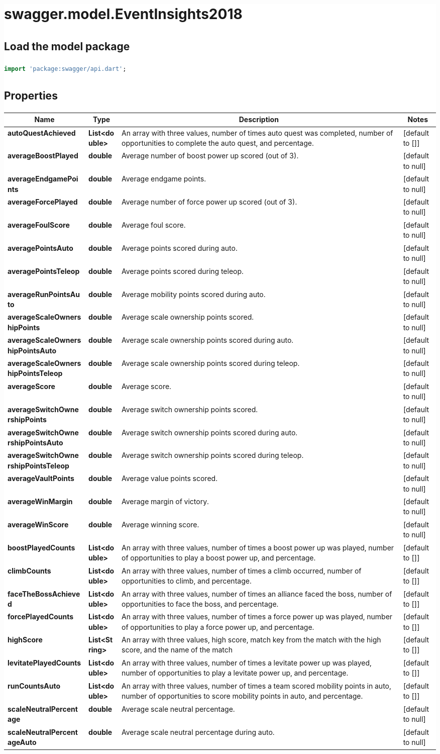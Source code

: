# swagger.model.EventInsights2018

## Load the model package
```dart
import 'package:swagger/api.dart';
```

## Properties
Name | Type | Description | Notes
------------ | ------------- | ------------- | -------------
**autoQuestAchieved** | **List&lt;double&gt;** | An array with three values, number of times auto quest was completed, number of opportunities to complete the auto quest, and percentage. | [default to []]
**averageBoostPlayed** | **double** | Average number of boost power up scored (out of 3). | [default to null]
**averageEndgamePoints** | **double** | Average endgame points. | [default to null]
**averageForcePlayed** | **double** | Average number of force power up scored (out of 3). | [default to null]
**averageFoulScore** | **double** | Average foul score. | [default to null]
**averagePointsAuto** | **double** | Average points scored during auto. | [default to null]
**averagePointsTeleop** | **double** | Average points scored during teleop. | [default to null]
**averageRunPointsAuto** | **double** | Average mobility points scored during auto. | [default to null]
**averageScaleOwnershipPoints** | **double** | Average scale ownership points scored. | [default to null]
**averageScaleOwnershipPointsAuto** | **double** | Average scale ownership points scored during auto. | [default to null]
**averageScaleOwnershipPointsTeleop** | **double** | Average scale ownership points scored during teleop. | [default to null]
**averageScore** | **double** | Average score. | [default to null]
**averageSwitchOwnershipPoints** | **double** | Average switch ownership points scored. | [default to null]
**averageSwitchOwnershipPointsAuto** | **double** | Average switch ownership points scored during auto. | [default to null]
**averageSwitchOwnershipPointsTeleop** | **double** | Average switch ownership points scored during teleop. | [default to null]
**averageVaultPoints** | **double** | Average value points scored. | [default to null]
**averageWinMargin** | **double** | Average margin of victory. | [default to null]
**averageWinScore** | **double** | Average winning score. | [default to null]
**boostPlayedCounts** | **List&lt;double&gt;** | An array with three values, number of times a boost power up was played, number of opportunities to play a boost power up, and percentage. | [default to []]
**climbCounts** | **List&lt;double&gt;** | An array with three values, number of times a climb occurred, number of opportunities to climb, and percentage. | [default to []]
**faceTheBossAchieved** | **List&lt;double&gt;** | An array with three values, number of times an alliance faced the boss, number of opportunities to face the boss, and percentage. | [default to []]
**forcePlayedCounts** | **List&lt;double&gt;** | An array with three values, number of times a force power up was played, number of opportunities to play a force power up, and percentage. | [default to []]
**highScore** | **List&lt;String&gt;** | An array with three values, high score, match key from the match with the high score, and the name of the match | [default to []]
**levitatePlayedCounts** | **List&lt;double&gt;** | An array with three values, number of times a levitate power up was played, number of opportunities to play a levitate power up, and percentage. | [default to []]
**runCountsAuto** | **List&lt;double&gt;** | An array with three values, number of times a team scored mobility points in auto, number of opportunities to score mobility points in auto, and percentage. | [default to []]
**scaleNeutralPercentage** | **double** | Average scale neutral percentage. | [default to null]
**scaleNeutralPercentageAuto** | **double** | Average scale neutral percentage during auto. | [default to null]